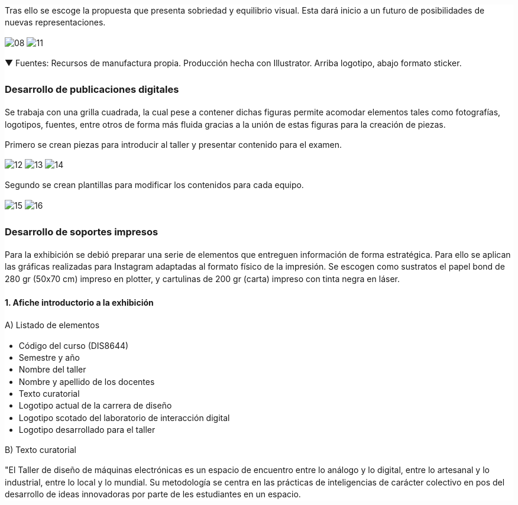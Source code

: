 
Tras ello se escoge la propuesta que presenta sobriedad y equilibrio visual. Esta dará inicio a un futuro de posibilidades de nuevas representaciones.

<img width="4501" height="4501" alt="08" src="https://github.com/user-attachments/assets/69fd61c3-770b-44ee-bdbc-e4ecd1fbb8b3" />

<img width="591" height="592" alt="11" src="https://github.com/user-attachments/assets/74aeee74-16d7-4d86-8e59-06e6e2d21e36" />

▼ Fuentes: Recursos de manufactura propia. Producción hecha con Illustrator. Arriba logotipo, abajo formato sticker.


### Desarrollo de publicaciones digitales

Se trabaja con una grilla cuadrada, la cual pese a contener dichas figuras permite acomodar elementos tales como fotografías, logotipos, fuentes, entre otros de forma más fluida gracias a la unión de estas figuras para la creación de piezas. 

Primero se crean piezas para introducir al taller y presentar contenido para el examen.

<img width="4501" height="4501" alt="12" src="https://github.com/user-attachments/assets/0fb10563-8f9e-42c9-a19f-56375641c5c9" />
<img width="4501" height="4501" alt="13" src="https://github.com/user-attachments/assets/623de276-d3cb-4724-a7d0-ae402851ec8e" />
<img width="4501" height="4501" alt="14" src="https://github.com/user-attachments/assets/6775c443-4889-4e55-9d5d-e2c44e88ec33" />

Segundo se crean plantillas para modificar los contenidos para cada equipo.

<img width="4502" height="4502" alt="15" src="https://github.com/user-attachments/assets/689752e6-f268-48d0-ad3b-849adc4cbb63" />
<img width="4501" height="4502" alt="16" src="https://github.com/user-attachments/assets/d6fb3b7a-06c6-4439-b773-a7e269d67c7e" />


### Desarrollo de soportes impresos

Para la exhibición se debió preparar una serie de elementos que entreguen información de forma estratégica. Para ello se aplican las gráficas realizadas para Instagram adaptadas al formato físico de la impresión. Se escogen como sustratos el papel bond de 280 gr (50x70 cm) impreso en plotter, y cartulinas de 200 gr (carta) impreso con tinta negra en láser.

#### 1. Afiche introductorio a la exhibición

A) Listado de elementos

- Código del curso (DIS8644)
- Semestre y año
- Nombre del taller
- Nombre y apellido de los docentes
- Texto curatorial
- Logotipo actual de la carrera de diseño
- Logotipo scotado del laboratorio de interacción digital
- Logotipo desarrollado para el taller

B) Texto curatorial

"El Taller de diseño de máquinas electrónicas es un espacio de encuentro entre lo análogo y lo digital, entre lo artesanal y lo industrial, entre lo local y lo mundial. Su metodología se centra en las prácticas de inteligencias de carácter colectivo en pos del desarrollo de ideas innovadoras por parte de les estudiantes en un espacio.
